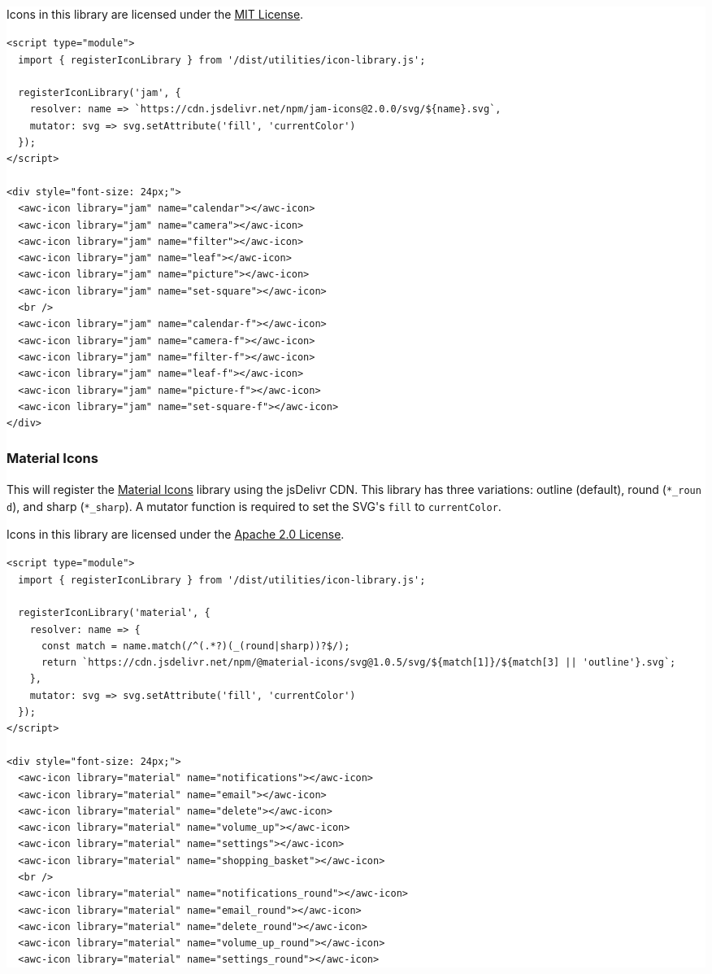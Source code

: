 Icons in this library are licensed under the [MIT License](https://github.com/michaelampr/jam/blob/master/LICENSE).

```html:preview
<script type="module">
  import { registerIconLibrary } from '/dist/utilities/icon-library.js';

  registerIconLibrary('jam', {
    resolver: name => `https://cdn.jsdelivr.net/npm/jam-icons@2.0.0/svg/${name}.svg`,
    mutator: svg => svg.setAttribute('fill', 'currentColor')
  });
</script>

<div style="font-size: 24px;">
  <awc-icon library="jam" name="calendar"></awc-icon>
  <awc-icon library="jam" name="camera"></awc-icon>
  <awc-icon library="jam" name="filter"></awc-icon>
  <awc-icon library="jam" name="leaf"></awc-icon>
  <awc-icon library="jam" name="picture"></awc-icon>
  <awc-icon library="jam" name="set-square"></awc-icon>
  <br />
  <awc-icon library="jam" name="calendar-f"></awc-icon>
  <awc-icon library="jam" name="camera-f"></awc-icon>
  <awc-icon library="jam" name="filter-f"></awc-icon>
  <awc-icon library="jam" name="leaf-f"></awc-icon>
  <awc-icon library="jam" name="picture-f"></awc-icon>
  <awc-icon library="jam" name="set-square-f"></awc-icon>
</div>
```

### Material Icons

This will register the [Material Icons](https://material.io/resources/icons/?style=baseline) library using the jsDelivr CDN. This library has three variations: outline (default), round (`*_round`), and sharp (`*_sharp`). A mutator function is required to set the SVG's `fill` to `currentColor`.

Icons in this library are licensed under the [Apache 2.0 License](https://github.com/google/material-design-icons/blob/master/LICENSE).

```html:preview
<script type="module">
  import { registerIconLibrary } from '/dist/utilities/icon-library.js';

  registerIconLibrary('material', {
    resolver: name => {
      const match = name.match(/^(.*?)(_(round|sharp))?$/);
      return `https://cdn.jsdelivr.net/npm/@material-icons/svg@1.0.5/svg/${match[1]}/${match[3] || 'outline'}.svg`;
    },
    mutator: svg => svg.setAttribute('fill', 'currentColor')
  });
</script>

<div style="font-size: 24px;">
  <awc-icon library="material" name="notifications"></awc-icon>
  <awc-icon library="material" name="email"></awc-icon>
  <awc-icon library="material" name="delete"></awc-icon>
  <awc-icon library="material" name="volume_up"></awc-icon>
  <awc-icon library="material" name="settings"></awc-icon>
  <awc-icon library="material" name="shopping_basket"></awc-icon>
  <br />
  <awc-icon library="material" name="notifications_round"></awc-icon>
  <awc-icon library="material" name="email_round"></awc-icon>
  <awc-icon library="material" name="delete_round"></awc-icon>
  <awc-icon library="material" name="volume_up_round"></awc-icon>
  <awc-icon library="material" name="settings_round"></awc-icon>
```